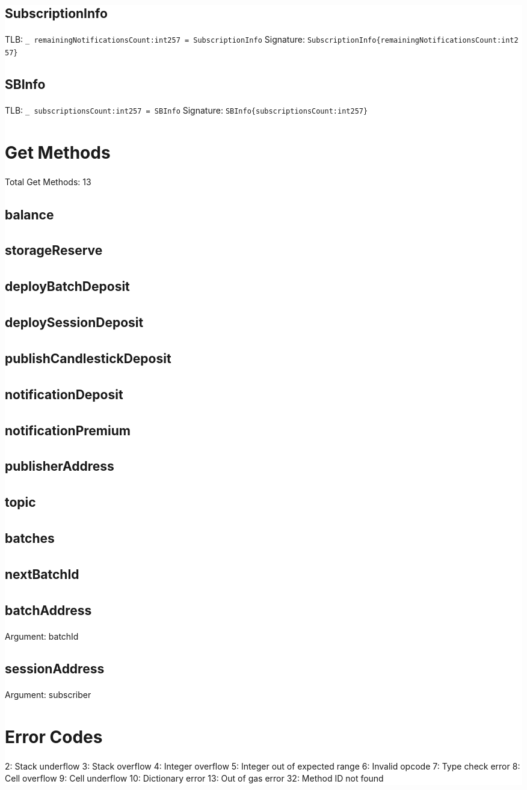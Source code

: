 ## SubscriptionInfo
TLB: `_ remainingNotificationsCount:int257 = SubscriptionInfo`
Signature: `SubscriptionInfo{remainingNotificationsCount:int257}`

## SBInfo
TLB: `_ subscriptionsCount:int257 = SBInfo`
Signature: `SBInfo{subscriptionsCount:int257}`

# Get Methods
Total Get Methods: 13

## balance

## storageReserve

## deployBatchDeposit

## deploySessionDeposit

## publishCandlestickDeposit

## notificationDeposit

## notificationPremium

## publisherAddress

## topic

## batches

## nextBatchId

## batchAddress
Argument: batchId

## sessionAddress
Argument: subscriber

# Error Codes
2: Stack underflow
3: Stack overflow
4: Integer overflow
5: Integer out of expected range
6: Invalid opcode
7: Type check error
8: Cell overflow
9: Cell underflow
10: Dictionary error
13: Out of gas error
32: Method ID not found